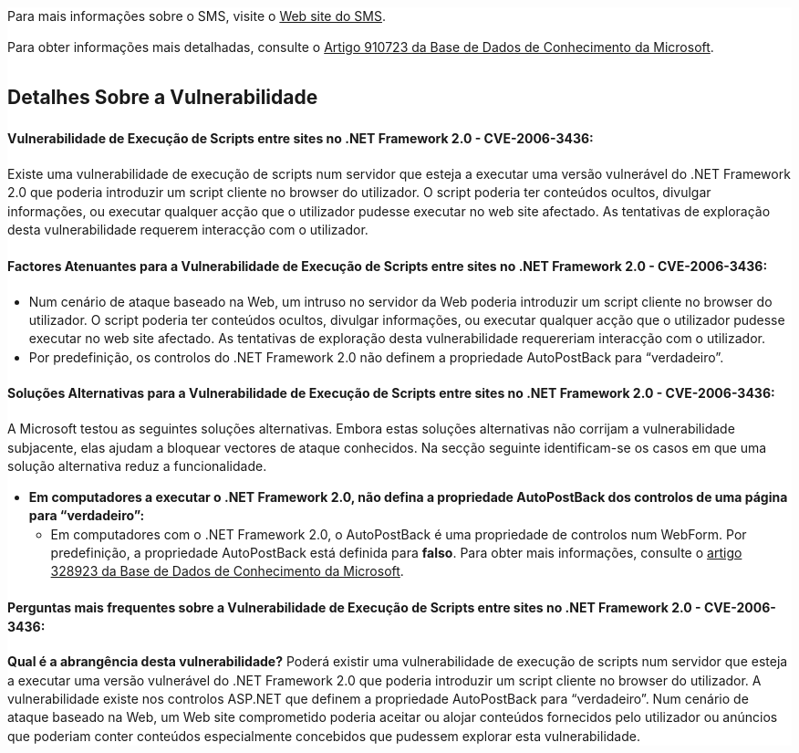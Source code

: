 Para mais informações sobre o SMS, visite o [Web site do SMS](http://go.microsoft.com/fwlink/?linkid=21158).

Para obter informações mais detalhadas, consulte o [Artigo 910723 da Base de Dados de Conhecimento da Microsoft](http://support.microsoft.com/kb/910723).

Detalhes Sobre a Vulnerabilidade
--------------------------------

<span></span>
#### Vulnerabilidade de Execução de Scripts entre sites no .NET Framework 2.0 - CVE-2006-3436:

Existe uma vulnerabilidade de execução de scripts num servidor que esteja a executar uma versão vulnerável do .NET Framework 2.0 que poderia introduzir um script cliente no browser do utilizador. O script poderia ter conteúdos ocultos, divulgar informações, ou executar qualquer acção que o utilizador pudesse executar no web site afectado. As tentativas de exploração desta vulnerabilidade requerem interacção com o utilizador.

#### Factores Atenuantes para a Vulnerabilidade de Execução de Scripts entre sites no .NET Framework 2.0 - CVE-2006-3436:

-   Num cenário de ataque baseado na Web, um intruso no servidor da Web poderia introduzir um script cliente no browser do utilizador. O script poderia ter conteúdos ocultos, divulgar informações, ou executar qualquer acção que o utilizador pudesse executar no web site afectado. As tentativas de exploração desta vulnerabilidade requereriam interacção com o utilizador.
-   Por predefinição, os controlos do .NET Framework 2.0 não definem a propriedade AutoPostBack para “verdadeiro”.

#### Soluções Alternativas para a Vulnerabilidade de Execução de Scripts entre sites no .NET Framework 2.0 - CVE-2006-3436:

A Microsoft testou as seguintes soluções alternativas. Embora estas soluções alternativas não corrijam a vulnerabilidade subjacente, elas ajudam a bloquear vectores de ataque conhecidos. Na secção seguinte identificam-se os casos em que uma solução alternativa reduz a funcionalidade.

-   **Em computadores a executar o .NET Framework 2.0, não defina a propriedade AutoPostBack dos controlos de uma página para “verdadeiro”:**
    -   Em computadores com o .NET Framework 2.0, o AutoPostBack é uma propriedade de controlos num WebForm. Por predefinição, a propriedade AutoPostBack está definida para **falso**. Para obter mais informações, consulte o [artigo 328923 da Base de Dados de Conhecimento da Microsoft](http://support.microsoft.com/?id=328923).

#### Perguntas mais frequentes sobre a Vulnerabilidade de Execução de Scripts entre sites no .NET Framework 2.0 - CVE-2006-3436:

**Qual é a abrangência desta vulnerabilidade?**
Poderá existir uma vulnerabilidade de execução de scripts num servidor que esteja a executar uma versão vulnerável do .NET Framework 2.0 que poderia introduzir um script cliente no browser do utilizador. A vulnerabilidade existe nos controlos ASP.NET que definem a propriedade AutoPostBack para “verdadeiro”. Num cenário de ataque baseado na Web, um Web site comprometido poderia aceitar ou alojar conteúdos fornecidos pelo utilizador ou anúncios que poderiam conter conteúdos especialmente concebidos que pudessem explorar esta vulnerabilidade.
